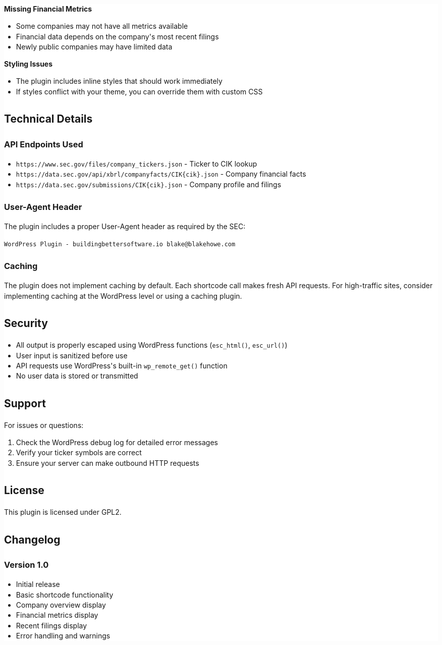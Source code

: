 **Missing Financial Metrics**
- Some companies may not have all metrics available
- Financial data depends on the company's most recent filings
- Newly public companies may have limited data

**Styling Issues**
- The plugin includes inline styles that should work immediately
- If styles conflict with your theme, you can override them with custom CSS

## Technical Details

### API Endpoints Used

- `https://www.sec.gov/files/company_tickers.json` - Ticker to CIK lookup
- `https://data.sec.gov/api/xbrl/companyfacts/CIK{cik}.json` - Company financial facts
- `https://data.sec.gov/submissions/CIK{cik}.json` - Company profile and filings

### User-Agent Header

The plugin includes a proper User-Agent header as required by the SEC:
```
WordPress Plugin - buildingbettersoftware.io blake@blakehowe.com
```

### Caching

The plugin does not implement caching by default. Each shortcode call makes fresh API requests. For high-traffic sites, consider implementing caching at the WordPress level or using a caching plugin.

## Security

- All output is properly escaped using WordPress functions (`esc_html()`, `esc_url()`)
- User input is sanitized before use
- API requests use WordPress's built-in `wp_remote_get()` function
- No user data is stored or transmitted

## Support

For issues or questions:
1. Check the WordPress debug log for detailed error messages
2. Verify your ticker symbols are correct
3. Ensure your server can make outbound HTTP requests

## License

This plugin is licensed under GPL2.

## Changelog

### Version 1.0
- Initial release
- Basic shortcode functionality
- Company overview display
- Financial metrics display
- Recent filings display
- Error handling and warnings
